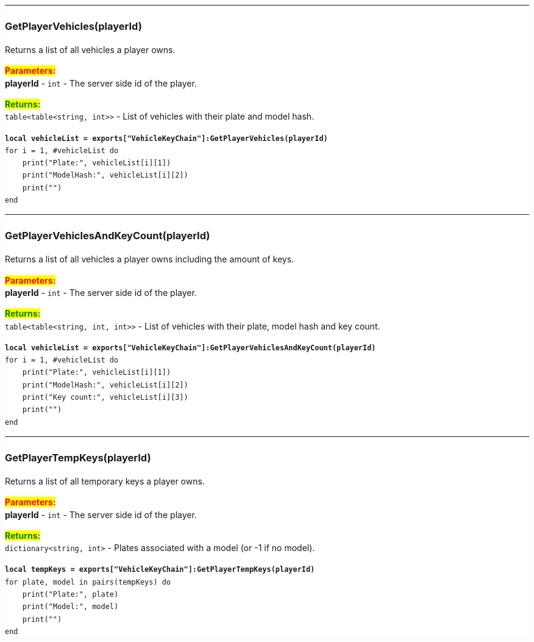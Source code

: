 ***

### GetPlayerVehicles(playerId)

Returns a list of all vehicles a player owns.

<mark style="color:red;">**Parameters:**</mark>\
**playerId** - `int` - The server side id of the player.

<mark style="color:green;">**Returns:**</mark>\
`table<table<string, int>>` - List of vehicles with their plate and model hash.

<pre class="language-lua"><code class="lang-lua"><strong>local vehicleList = exports["VehicleKeyChain"]:GetPlayerVehicles(playerId)
</strong>for i = 1, #vehicleList do
	print("Plate:", vehicleList[i][1])
	print("ModelHash:", vehicleList[i][2])
	print("")
end
</code></pre>

***

### GetPlayerVehiclesAndKeyCount(playerId)

Returns a list of all vehicles a player owns including the amount of keys.

<mark style="color:red;">**Parameters:**</mark>\
**playerId** - `int` - The server side id of the player.

<mark style="color:green;">**Returns:**</mark>\
`table<table<string, int, int>>` - List of vehicles with their plate, model hash and key count.

<pre class="language-lua"><code class="lang-lua"><strong>local vehicleList = exports["VehicleKeyChain"]:GetPlayerVehiclesAndKeyCount(playerId)
</strong>for i = 1, #vehicleList do
	print("Plate:", vehicleList[i][1])
	print("ModelHash:", vehicleList[i][2])
	print("Key count:", vehicleList[i][3])
	print("")
end
</code></pre>

***

### GetPlayerTempKeys(playerId)

Returns a list of all temporary keys a player owns.

<mark style="color:red;">**Parameters:**</mark>\
**playerId** - `int` - The server side id of the player.

<mark style="color:green;">**Returns:**</mark>\
`dictionary<string, int>` - Plates associated with a model (or -1 if no model).

<pre class="language-lua"><code class="lang-lua"><strong>local tempKeys = exports["VehicleKeyChain"]:GetPlayerTempKeys(playerId)
</strong>for plate, model in pairs(tempKeys) do
	print("Plate:", plate)
	print("Model:", model)
	print("")
end
</code></pre>
